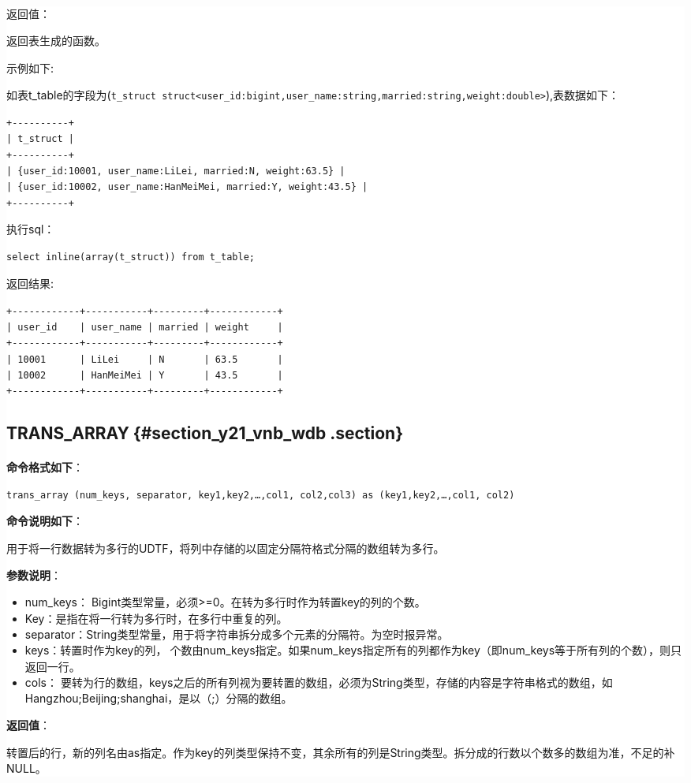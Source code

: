 返回值：

返回表生成的函数。

示例如下:

如表t\_table的字段为\(`t_struct struct<user_id:bigint,user_name:string,married:string,weight:double>`\),表数据如下：

```
+----------+
| t_struct |
+----------+
| {user_id:10001, user_name:LiLei, married:N, weight:63.5} |
| {user_id:10002, user_name:HanMeiMei, married:Y, weight:43.5} |
+----------+
```

执行sql：

```
select inline(array(t_struct)) from t_table;
```

返回结果:

```
+------------+-----------+---------+------------+
| user_id    | user_name | married | weight     |
+------------+-----------+---------+------------+
| 10001      | LiLei     | N       | 63.5       |
| 10002      | HanMeiMei | Y       | 43.5       |
+------------+-----------+---------+------------+
```

## TRANS\_ARRAY {#section_y21_vnb_wdb .section}

**命令格式如下**：

```
trans_array (num_keys, separator, key1,key2,…,col1, col2,col3) as (key1,key2,…,col1, col2)
```

**命令说明如下**：

用于将一行数据转为多行的UDTF，将列中存储的以固定分隔符格式分隔的数组转为多行。

**参数说明**：

-   num\_keys： Bigint类型常量，必须\>=0。在转为多行时作为转置key的列的个数。
-   Key：是指在将一行转为多行时，在多行中重复的列。
-   separator：String类型常量，用于将字符串拆分成多个元素的分隔符。为空时报异常。
-   keys：转置时作为key的列， 个数由num\_keys指定。如果num\_keys指定所有的列都作为key（即num\_keys等于所有列的个数），则只返回一行。
-   cols： 要转为行的数组，keys之后的所有列视为要转置的数组，必须为String类型，存储的内容是字符串格式的数组，如Hangzhou;Beijing;shanghai，是以（;）分隔的数组。

**返回值**：

转置后的行，新的列名由as指定。作为key的列类型保持不变，其余所有的列是String类型。拆分成的行数以个数多的数组为准，不足的补NULL。
